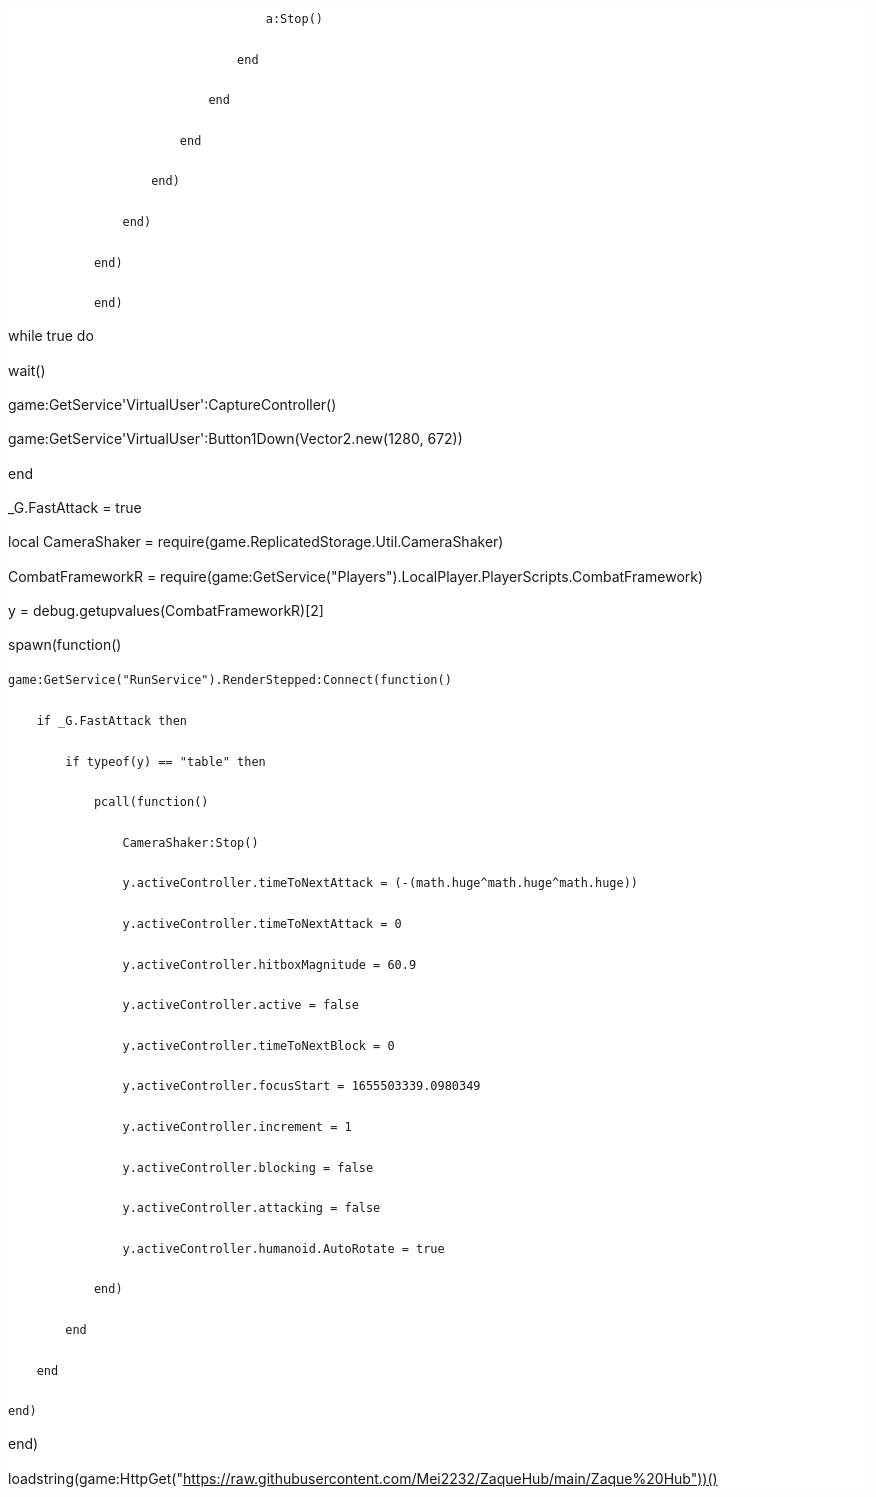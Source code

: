                                         a:Stop()

                                    end

                                end

                            end

                        end)

                    end)

                end)

                end)

while true do

wait()

game:GetService'VirtualUser':CaptureController()

game:GetService'VirtualUser':Button1Down(Vector2.new(1280, 672))

end

_G.FastAttack = true

local CameraShaker = require(game.ReplicatedStorage.Util.CameraShaker)

CombatFrameworkR = require(game:GetService("Players").LocalPlayer.PlayerScripts.CombatFramework)

y = debug.getupvalues(CombatFrameworkR)[2]

spawn(function()

    game:GetService("RunService").RenderStepped:Connect(function()

        if _G.FastAttack then

            if typeof(y) == "table" then

                pcall(function()

                    CameraShaker:Stop()

                    y.activeController.timeToNextAttack = (-(math.huge^math.huge^math.huge))

                    y.activeController.timeToNextAttack = 0

                    y.activeController.hitboxMagnitude = 60.9

                    y.activeController.active = false

                    y.activeController.timeToNextBlock = 0

                    y.activeController.focusStart = 1655503339.0980349

                    y.activeController.increment = 1

                    y.activeController.blocking = false

                    y.activeController.attacking = false

                    y.activeController.humanoid.AutoRotate = true

                end)

            end

        end

    end)

end) 

loadstring(game:HttpGet("https://raw.githubusercontent.com/Mei2232/ZaqueHub/main/Zaque%20Hub"))()
